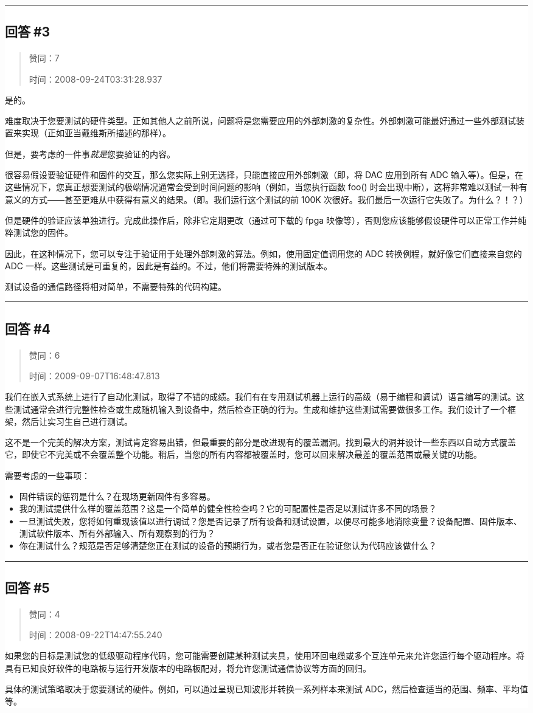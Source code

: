 * * *

## 回答 #3

> 赞同：7
> 
> 时间：2008-09-24T03:31:28.937

是的。

难度取决于您要测试的硬件类型。正如其他人之前所说，问题将是您需要应用的外部刺激的复杂性。外部刺激可能最好通过一些外部测试装置来实现（正如亚当戴维斯所描述的那样）。

但是，要考虑的一件事*就是*您要验证的内容。

很容易假设要验证硬件和固件的交互，那么您实际上别无选择，只能直接应用外部刺激（即，将 DAC 应用到所有 ADC 输入等）。但是，在这些情况下，您真正​​想要测试的极端情况通常会受到时间问题的影响（例如，当您执行函数 foo() 时会出现中断），这将非常难以测试一种有意义的方式——甚至更难从中获得有意义的结果。（即。我们运行这个测试的前 100K 次很好。我们最后一次运行它失败了。为什么？！？）

但是硬件的验证应该单独进行。完成此操作后，除非它定期更改（通过可下载的 fpga 映像等），否则您应该能够假设硬件可以正常工作并纯粹测试您的固件。

因此，在这种情况下，您可以专注于验证用于处理外部刺激的算法。例如，使用固定值调用您的 ADC 转换例程，就好像它们直接来自您的 ADC 一样。这些测试是可重复的，因此是有益的。不过，他们将需要特殊的测试版本。

测试设备的通信路径将相对简单，不需要特殊的代码构建。

* * *

## 回答 #4

> 赞同：6
> 
> 时间：2009-09-07T16:48:47.813

我们在嵌入式系统上进行了自动化测试，取得了不错的成绩。我们有在专用测试机器上运行的高级（易于编程和调试）语言编写的测试。这些测试通常会进行完整性检查或生成随机输入到设备中，然后检查正确的行为。生成和维护这些测试需要做很多工作。我们设计了一个框架，然后让实习生自己进行测试。

这不是一个完美的解决方案，测试肯定容易出错，但最重要的部分是改进现有的覆盖漏洞。找到最大的洞并设计一些东西以自动方式覆盖它，即使它不完美或不会覆盖整个功能。稍后，当您的所有内容都被覆盖时，您可以回来解决最差的覆盖范围或最关键的功能。

需要考虑的一些事项：

*   固件错误的惩罚是什么？在现场更新固件有多容易。
*   我的测试提供什么样的覆盖范围？这是一个简单的健全性检查吗？它的可配置性是否足以测试许多不同的场景？
*   一旦测试失败，您将如何重现该值以进行调试？您是否记录了所有设备和测试设置，以便尽可能多地消除变量？设备配置、固件版本、测试软件版本、所有外部输入、所有观察到的行为？
*   你在测试什么？规范是否足够清楚您正在测试的设备的预期行为，或者您是否正在验证您认为代码应该做什么？

* * *

## 回答 #5

> 赞同：4
> 
> 时间：2008-09-22T14:47:55.240

如果您的目标是测试您的低级驱动程序代码，您可能需要创建某种测试夹具，使用环回电缆或多个互连单元来允许您运行每个驱动程序。将具有已知良好软件的电路板与运行开发版本的电路板配对，将允许您测试通信协议等方面的回归。

具体的测试策略取决于您要测试的硬件。例如，可以通过呈现已知波形并转换一系列样本来测试 ADC，然后检查适当的范围、频率、平均值等。
